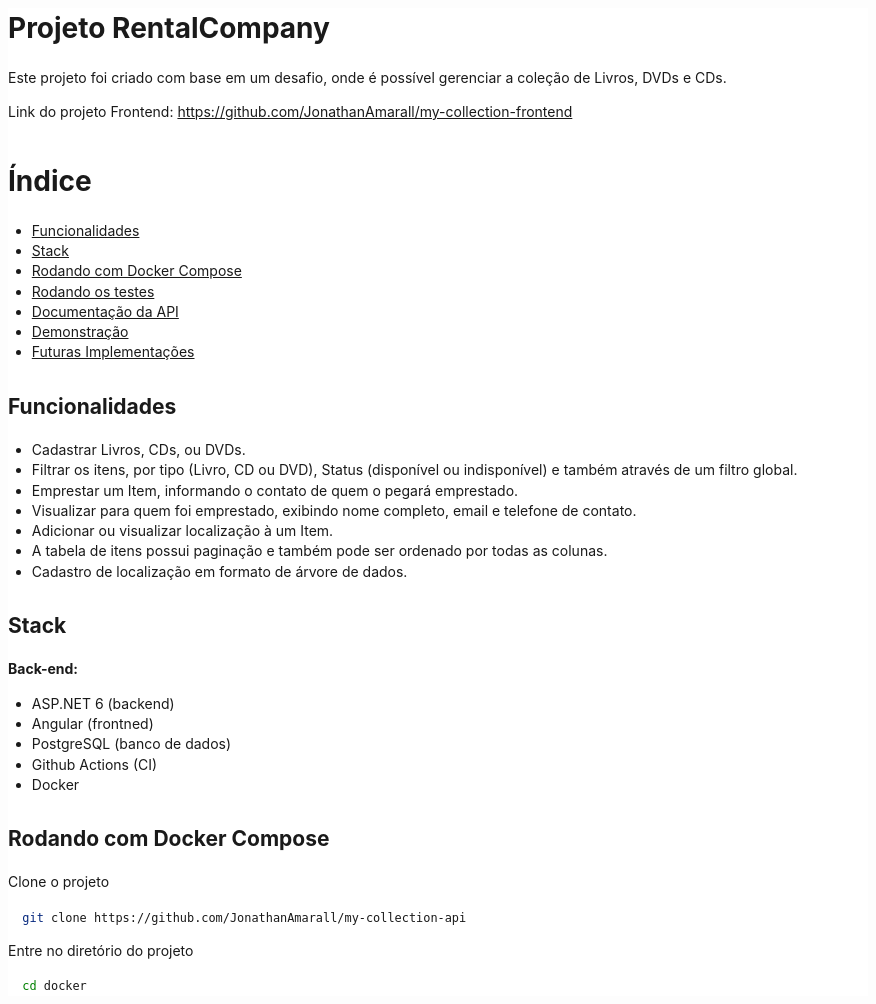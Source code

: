# Projeto RentalCompany

Este projeto foi criado com base em um desafio, onde é possível gerenciar a coleção de Livros, DVDs e CDs.

Link do projeto Frontend: https://github.com/JonathanAmarall/my-collection-frontend

# Índice

- [Funcionalidades](#funcionalidades)
- [Stack](#stack)
- [Rodando com Docker Compose](#rodando-com-docker-compose)
- [Rodando os testes](#rodando-os-testes)
- [Documentação da API](#documentação-da-api)
- [Demonstração](#demonstração)
- [Futuras Implementações](#futuras-implementações)

## Funcionalidades

- Cadastrar Livros, CDs, ou DVDs.
- Filtrar os itens, por tipo (Livro, CD ou DVD), Status (disponível ou indisponível) e também através de um filtro global.
- Emprestar um Item, informando o contato de quem o pegará emprestado.
- Visualizar para quem foi emprestado, exibindo nome completo, email e telefone de contato.
- Adicionar ou visualizar localização à um Item.
- A tabela de itens possui paginação e também pode ser ordenado por todas as colunas.
- Cadastro de localização em formato de árvore de dados.

## Stack

**Back-end:**

- ASP.NET 6 (backend)
- Angular (frontned)
- PostgreSQL (banco de dados)
- Github Actions (CI)
- Docker

## Rodando com Docker Compose

Clone o projeto

```bash
  git clone https://github.com/JonathanAmarall/my-collection-api
```

Entre no diretório do projeto

```bash
  cd docker
```
